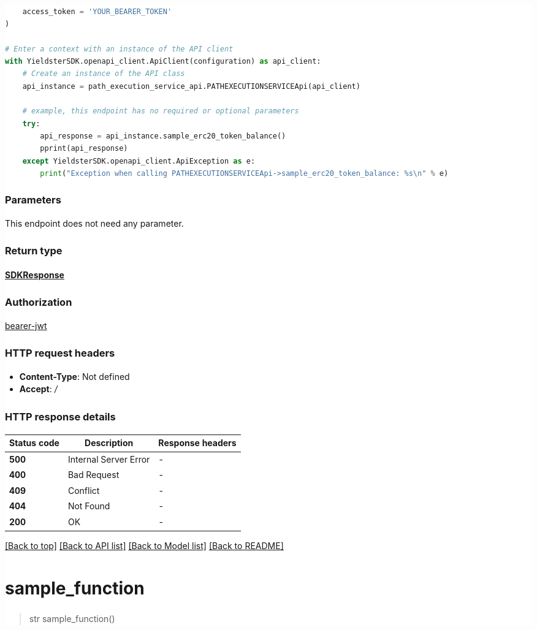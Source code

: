 ```python
    access_token = 'YOUR_BEARER_TOKEN'
)

# Enter a context with an instance of the API client
with YieldsterSDK.openapi_client.ApiClient(configuration) as api_client:
    # Create an instance of the API class
    api_instance = path_execution_service_api.PATHEXECUTIONSERVICEApi(api_client)

    # example, this endpoint has no required or optional parameters
    try:
        api_response = api_instance.sample_erc20_token_balance()
        pprint(api_response)
    except YieldsterSDK.openapi_client.ApiException as e:
        print("Exception when calling PATHEXECUTIONSERVICEApi->sample_erc20_token_balance: %s\n" % e)
```


### Parameters
This endpoint does not need any parameter.

### Return type

[**SDKResponse**](SDKResponse.md)

### Authorization

[bearer-jwt](../README.md#bearer-jwt)

### HTTP request headers

 - **Content-Type**: Not defined
 - **Accept**: */*


### HTTP response details

| Status code | Description | Response headers |
|-------------|-------------|------------------|
**500** | Internal Server Error |  -  |
**400** | Bad Request |  -  |
**409** | Conflict |  -  |
**404** | Not Found |  -  |
**200** | OK |  -  |

[[Back to top]](#) [[Back to API list]](../README.md#documentation-for-api-endpoints) [[Back to Model list]](../README.md#documentation-for-models) [[Back to README]](../README.md)

# **sample_function**
> str sample_function()


